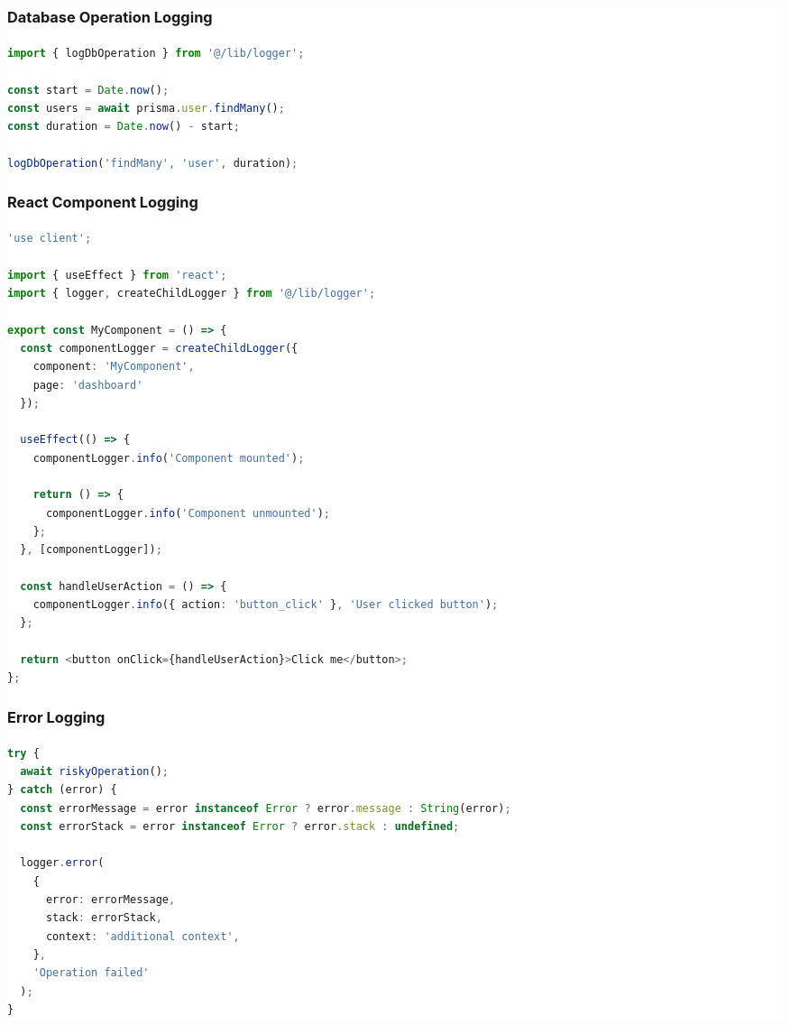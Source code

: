 ### Database Operation Logging

```typescript
import { logDbOperation } from '@/lib/logger';

const start = Date.now();
const users = await prisma.user.findMany();
const duration = Date.now() - start;

logDbOperation('findMany', 'user', duration);
```

### React Component Logging

```typescript
'use client';

import { useEffect } from 'react';
import { logger, createChildLogger } from '@/lib/logger';

export const MyComponent = () => {
  const componentLogger = createChildLogger({
    component: 'MyComponent',
    page: 'dashboard'
  });

  useEffect(() => {
    componentLogger.info('Component mounted');

    return () => {
      componentLogger.info('Component unmounted');
    };
  }, [componentLogger]);

  const handleUserAction = () => {
    componentLogger.info({ action: 'button_click' }, 'User clicked button');
  };

  return <button onClick={handleUserAction}>Click me</button>;
};
```

### Error Logging

```typescript
try {
  await riskyOperation();
} catch (error) {
  const errorMessage = error instanceof Error ? error.message : String(error);
  const errorStack = error instanceof Error ? error.stack : undefined;

  logger.error(
    {
      error: errorMessage,
      stack: errorStack,
      context: 'additional context',
    },
    'Operation failed'
  );
}
```
